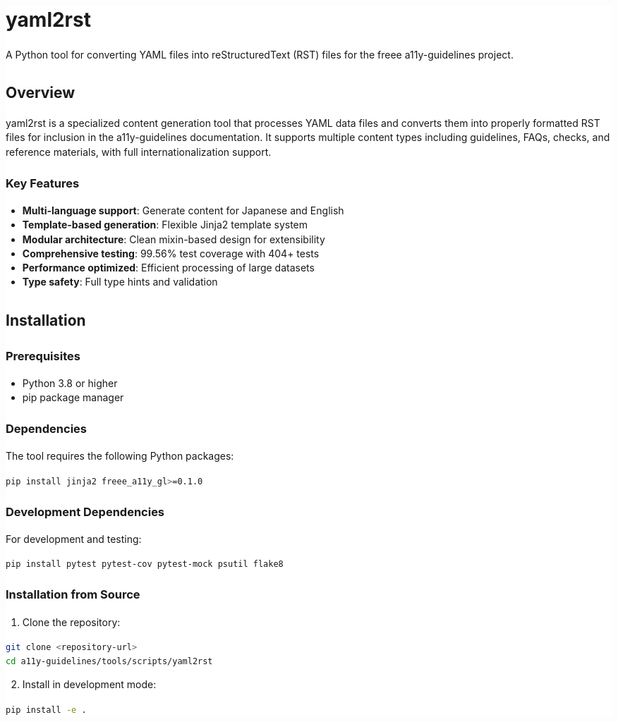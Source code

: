 # yaml2rst

A Python tool for converting YAML files into reStructuredText (RST) files for the freee a11y-guidelines project.

## Overview

yaml2rst is a specialized content generation tool that processes YAML data files and converts them into properly formatted RST files for inclusion in the a11y-guidelines documentation. It supports multiple content types including guidelines, FAQs, checks, and reference materials, with full internationalization support.

### Key Features

- **Multi-language support**: Generate content for Japanese and English
- **Template-based generation**: Flexible Jinja2 template system
- **Modular architecture**: Clean mixin-based design for extensibility
- **Comprehensive testing**: 99.56% test coverage with 404+ tests
- **Performance optimized**: Efficient processing of large datasets
- **Type safety**: Full type hints and validation

## Installation

### Prerequisites

- Python 3.8 or higher
- pip package manager

### Dependencies

The tool requires the following Python packages:

```bash
pip install jinja2 freee_a11y_gl>=0.1.0
```

### Development Dependencies

For development and testing:

```bash
pip install pytest pytest-cov pytest-mock psutil flake8
```

### Installation from Source

1. Clone the repository:
```bash
git clone <repository-url>
cd a11y-guidelines/tools/scripts/yaml2rst
```

2. Install in development mode:
```bash
pip install -e .
```
